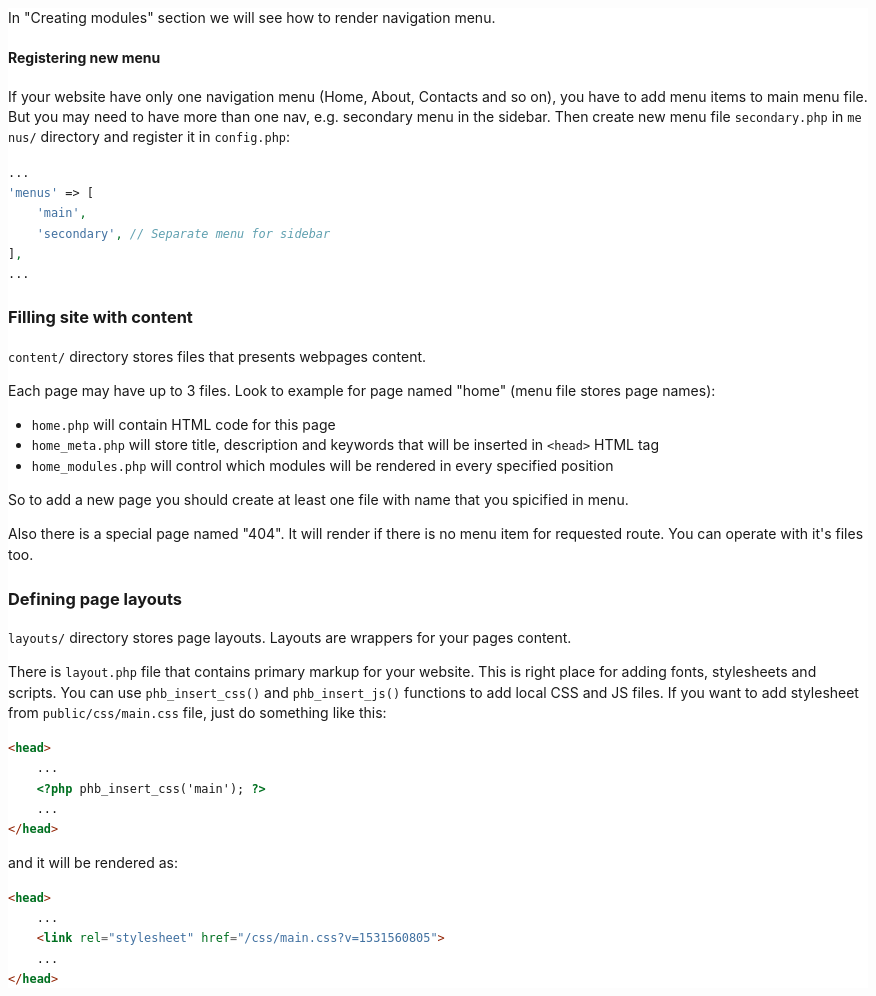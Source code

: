 In "Creating modules" section we will see how to render navigation menu.

#### Registering new menu

If your website have only one navigation menu (Home, About, Contacts and so on), you have to add menu items to main menu file. But you may need to have more than one nav, e.g. secondary menu in the sidebar. Then create new menu file `secondary.php` in `menus/` directory and register it in `config.php`:

```php
...
'menus' => [
    'main',
    'secondary', // Separate menu for sidebar
],
...
```

### Filling site with content

`content/` directory stores files that presents webpages content.

Each page may have up to 3 files. Look to example for page named "home" (menu file stores page names):

- `home.php` will contain HTML code for this page
- `home_meta.php` will store title, description and keywords that will be inserted in `<head>` HTML tag
- `home_modules.php` will control which modules will be rendered in every specified position

So to add a new page you should create at least one file with name that you spicified in menu.

Also there is a special page named "404". It will render if there is no menu item for requested route. You can operate with it's files too.

### Defining page layouts

`layouts/` directory stores page layouts. Layouts are wrappers for your pages content.

There is `layout.php` file that contains primary markup for your website. This is right place for adding fonts, stylesheets and scripts. You can use `phb_insert_css()` and `phb_insert_js()` functions to add local CSS and JS files. If you want to add stylesheet from `public/css/main.css` file, just do something like this:

```html
<head>
    ...
    <?php phb_insert_css('main'); ?>
    ...
</head>
```

and it will be rendered as:

```html
<head>
    ...
    <link rel="stylesheet" href="/css/main.css?v=1531560805">
    ...
</head>
```

